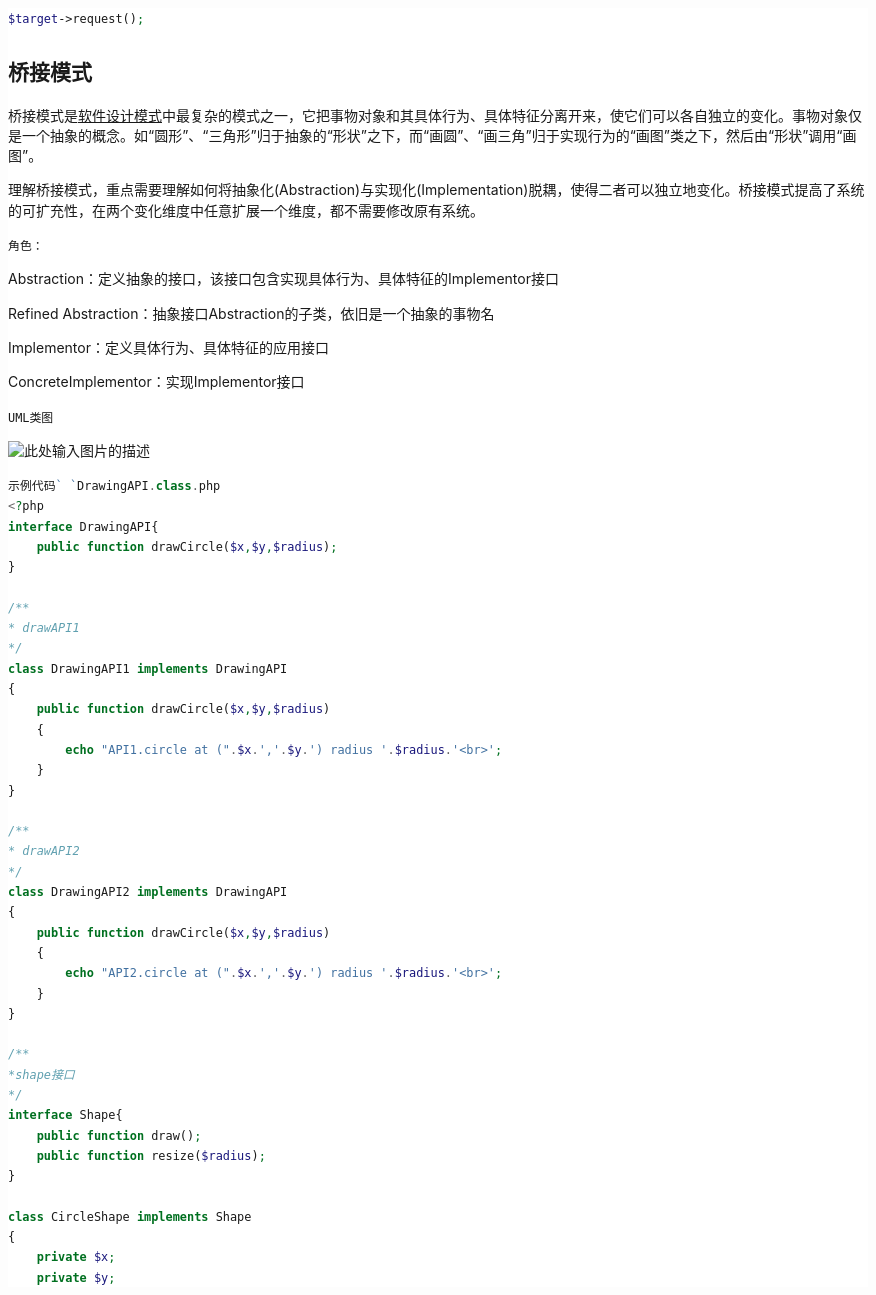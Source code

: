 ```php
$target->request();
```

## 桥接模式

桥接模式是[软件设计模式](https://zh.wikipedia.org/wiki/軟件設計模式)中最复杂的模式之一，它把事物对象和其具体行为、具体特征分离开来，使它们可以各自独立的变化。事物对象仅是一个抽象的概念。如“圆形”、“三角形”归于抽象的“形状”之下，而“画圆”、“画三角”归于实现行为的“画图”类之下，然后由“形状”调用“画图”。

理解桥接模式，重点需要理解如何将抽象化(Abstraction)与实现化(Implementation)脱耦，使得二者可以独立地变化。桥接模式提高了系统的可扩充性，在两个变化维度中任意扩展一个维度，都不需要修改原有系统。

`角色：`

Abstraction：定义抽象的接口，该接口包含实现具体行为、具体特征的Implementor接口

Refined Abstraction：抽象接口Abstraction的子类，依旧是一个抽象的事物名

Implementor：定义具体行为、具体特征的应用接口

ConcreteImplementor：实现Implementor接口

`UML类图`

![此处输入图片的描述](https://doc.shiyanlou.com/document-uid108299labid2297timestamp1486371373063.png/wm)

```php
示例代码` `DrawingAPI.class.php
<?php 
interface DrawingAPI{
    public function drawCircle($x,$y,$radius);
}

/**
* drawAPI1
*/
class DrawingAPI1 implements DrawingAPI
{
    public function drawCircle($x,$y,$radius)
    {
        echo "API1.circle at (".$x.','.$y.') radius '.$radius.'<br>';
    }
}

/**
* drawAPI2
*/
class DrawingAPI2 implements DrawingAPI
{
    public function drawCircle($x,$y,$radius)
    {
        echo "API2.circle at (".$x.','.$y.') radius '.$radius.'<br>';
    }
}

/**
*shape接口
*/
interface Shape{
    public function draw();
    public function resize($radius);
}

class CircleShape implements Shape
{
    private $x;
    private $y;
```